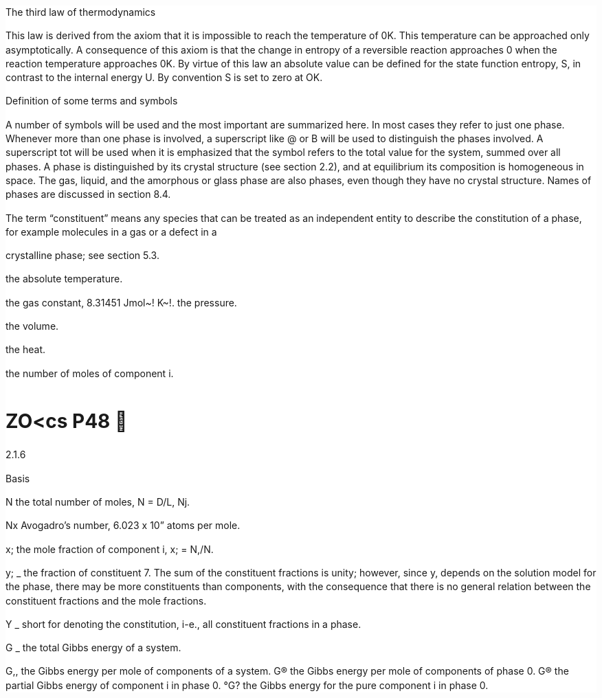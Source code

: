 The third law of thermodynamics

This law is derived from the axiom that it is impossible to reach the temperature of 0K.
This temperature can be approached only asymptotically. A consequence of this axiom
is that the change in entropy of a reversible reaction approaches 0 when the reaction
temperature approaches 0K. By virtue of this law an absolute value can be defined for
the state function entropy, S, in contrast to the internal energy U. By convention S is set
to zero at OK.

Definition of some terms and symbols

A number of symbols will be used and the most important are summarized here. In most
cases they refer to just one phase. Whenever more than one phase is involved, a superscript
like @ or B will be used to distinguish the phases involved. A superscript tot will be used
when it is emphasized that the symbol refers to the total value for the system, summed
over all phases. A phase is distinguished by its crystal structure (see section 2.2), and at
equilibrium its composition is homogeneous in space. The gas, liquid, and the amorphous
or glass phase are also phases, even though they have no crystal structure. Names of
phases are discussed in section 8.4.

The term “constituent” means any species that can be treated as an independent entity
to describe the constitution of a phase, for example molecules in a gas or a defect in a

 

crystalline phase; see section 5.3.

the absolute temperature.

the gas constant, 8.31451 Jmol~! K~!.
the pressure.

the volume.

the heat.

the number of moles of component i.

ZO<cs P48

===========
2.1.6

Basis

N the total number of moles, N = D/L, Nj.

Nx Avogadro’s number, 6.023 x 10” atoms per mole.

x; the mole fraction of component i, x; = N,/N.

y; _ the fraction of constituent 7. The sum of the constituent fractions is unity; however,
since y, depends on the solution model for the phase, there may be more constituents
than components, with the consequence that there is no general relation between
the constituent fractions and the mole fractions.

Y _ short for denoting the constitution, i-e., all constituent fractions in a phase.

G _ the total Gibbs energy of a system.

G,, the Gibbs energy per mole of components of a system.
G® the Gibbs energy per mole of components of phase 0.
G® the partial Gibbs energy of component i in phase 0.
°G? the Gibbs energy for the pure component i in phase 0.
